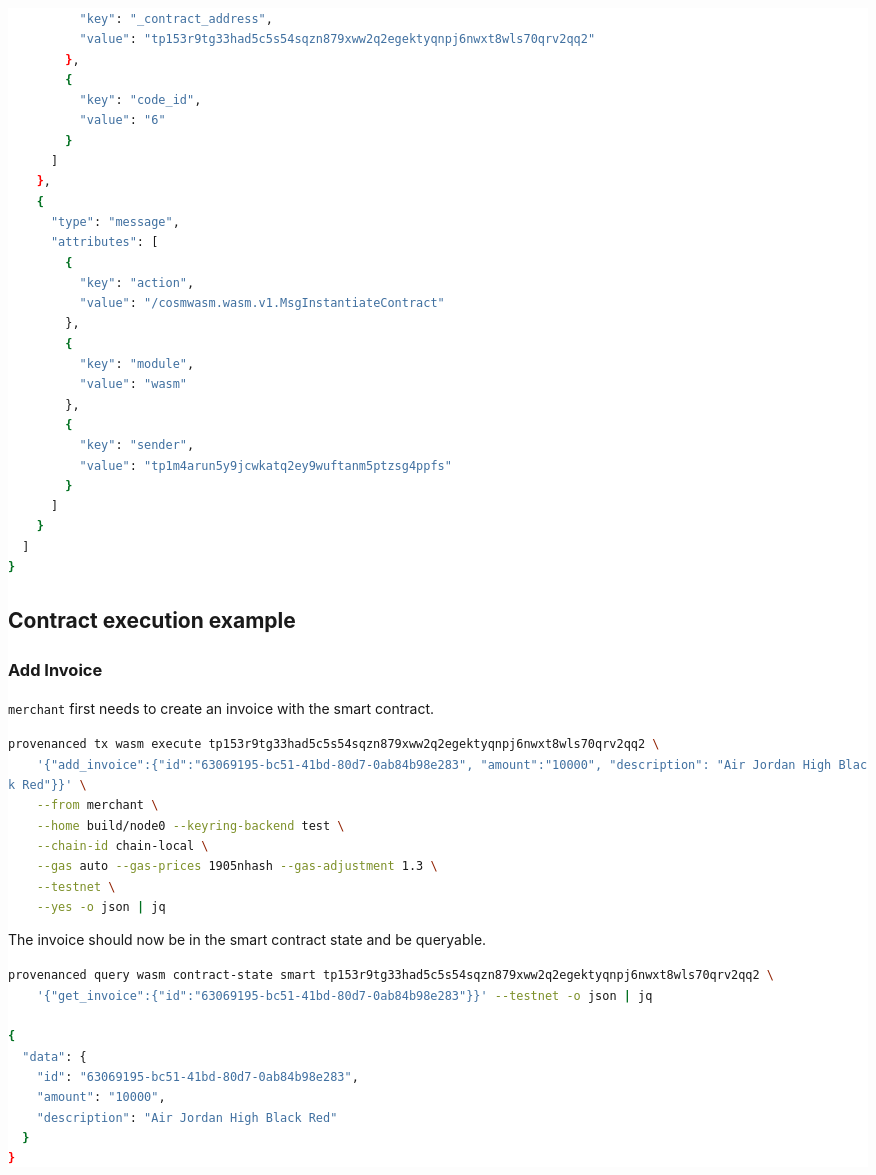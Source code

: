 ```bash
          "key": "_contract_address",
          "value": "tp153r9tg33had5c5s54sqzn879xww2q2egektyqnpj6nwxt8wls70qrv2qq2"
        },
        {
          "key": "code_id",
          "value": "6"
        }
      ]
    },
    {
      "type": "message",
      "attributes": [
        {
          "key": "action",
          "value": "/cosmwasm.wasm.v1.MsgInstantiateContract"
        },
        {
          "key": "module",
          "value": "wasm"
        },
        {
          "key": "sender",
          "value": "tp1m4arun5y9jcwkatq2ey9wuftanm5ptzsg4ppfs"
        }
      ]
    }
  ]
}
```

## Contract execution example

### Add Invoice

`merchant` first needs to create an invoice with the smart contract.

```bash
provenanced tx wasm execute tp153r9tg33had5c5s54sqzn879xww2q2egektyqnpj6nwxt8wls70qrv2qq2 \
    '{"add_invoice":{"id":"63069195-bc51-41bd-80d7-0ab84b98e283", "amount":"10000", "description": "Air Jordan High Black Red"}}' \
    --from merchant \
    --home build/node0 --keyring-backend test \
    --chain-id chain-local \
    --gas auto --gas-prices 1905nhash --gas-adjustment 1.3 \
    --testnet \
    --yes -o json | jq
```

The invoice should now be in the smart contract state and be queryable.

```bash
provenanced query wasm contract-state smart tp153r9tg33had5c5s54sqzn879xww2q2egektyqnpj6nwxt8wls70qrv2qq2 \
    '{"get_invoice":{"id":"63069195-bc51-41bd-80d7-0ab84b98e283"}}' --testnet -o json | jq
    
{
  "data": {
    "id": "63069195-bc51-41bd-80d7-0ab84b98e283",
    "amount": "10000",
    "description": "Air Jordan High Black Red"
  }
}
```
